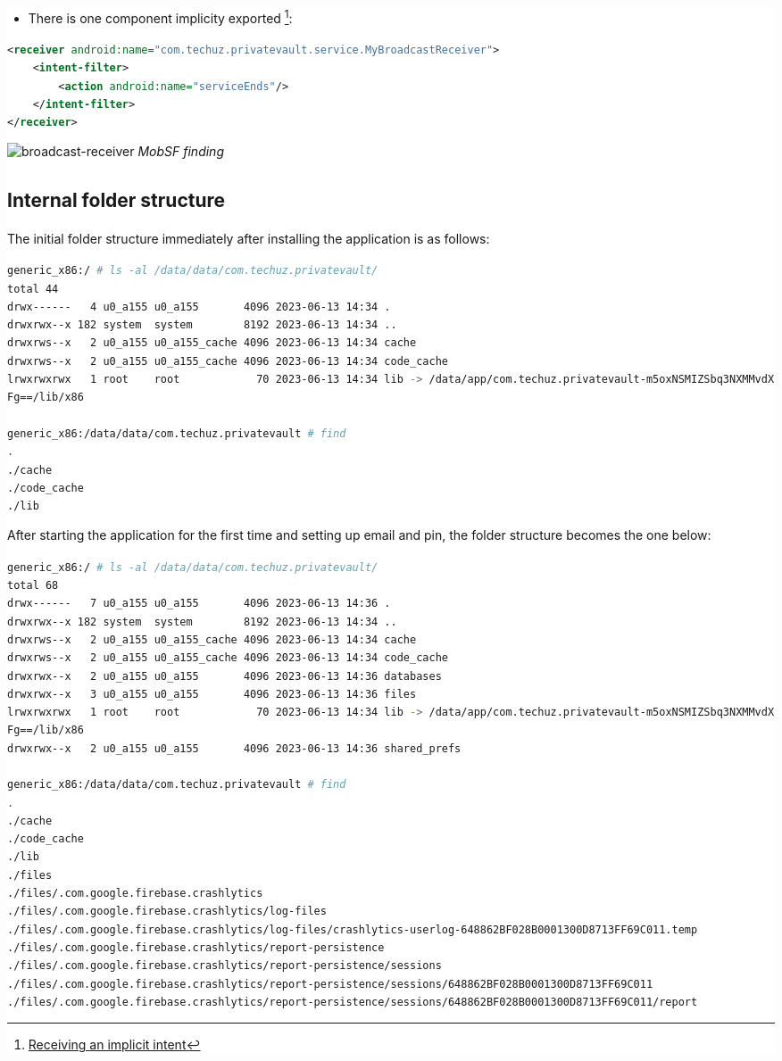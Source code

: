 - There is one component implicity exported [^implicit-intent]:

[^implicit-intent]: [Receiving an implicit intent](https://developer.android.com/guide/components/intents-filters)

```xml
<receiver android:name="com.techuz.privatevault.service.MyBroadcastReceiver">
    <intent-filter>
        <action android:name="serviceEnds"/>
    </intent-filter>
</receiver>
```
![broadcast-receiver]({{page.screenshots}}broadcast-receiver.png)
*MobSF finding*

## Internal folder structure

The initial folder structure immediately after installing the application is as follows:
```bash
generic_x86:/ # ls -al /data/data/com.techuz.privatevault/
total 44
drwx------   4 u0_a155 u0_a155       4096 2023-06-13 14:34 .
drwxrwx--x 182 system  system        8192 2023-06-13 14:34 ..
drwxrws--x   2 u0_a155 u0_a155_cache 4096 2023-06-13 14:34 cache
drwxrws--x   2 u0_a155 u0_a155_cache 4096 2023-06-13 14:34 code_cache
lrwxrwxrwx   1 root    root            70 2023-06-13 14:34 lib -> /data/app/com.techuz.privatevault-m5oxNSMIZSbq3NXMMvdXFg==/lib/x86

generic_x86:/data/data/com.techuz.privatevault # find
.
./cache
./code_cache
./lib
```

After starting the application for the first time and setting up email and pin, the folder structure becomes the one below:
```bash
generic_x86:/ # ls -al /data/data/com.techuz.privatevault/
total 68
drwx------   7 u0_a155 u0_a155       4096 2023-06-13 14:36 .
drwxrwx--x 182 system  system        8192 2023-06-13 14:34 ..
drwxrws--x   2 u0_a155 u0_a155_cache 4096 2023-06-13 14:34 cache
drwxrws--x   2 u0_a155 u0_a155_cache 4096 2023-06-13 14:34 code_cache
drwxrwx--x   2 u0_a155 u0_a155       4096 2023-06-13 14:36 databases
drwxrwx--x   3 u0_a155 u0_a155       4096 2023-06-13 14:36 files
lrwxrwxrwx   1 root    root            70 2023-06-13 14:34 lib -> /data/app/com.techuz.privatevault-m5oxNSMIZSbq3NXMMvdXFg==/lib/x86
drwxrwx--x   2 u0_a155 u0_a155       4096 2023-06-13 14:36 shared_prefs

generic_x86:/data/data/com.techuz.privatevault # find
.
./cache
./code_cache
./lib
./files
./files/.com.google.firebase.crashlytics
./files/.com.google.firebase.crashlytics/log-files
./files/.com.google.firebase.crashlytics/log-files/crashlytics-userlog-648862BF028B0001300D8713FF69C011.temp
./files/.com.google.firebase.crashlytics/report-persistence
./files/.com.google.firebase.crashlytics/report-persistence/sessions
./files/.com.google.firebase.crashlytics/report-persistence/sessions/648862BF028B0001300D8713FF69C011
./files/.com.google.firebase.crashlytics/report-persistence/sessions/648862BF028B0001300D8713FF69C011/report
```

[^shodan]: [Shodan - 52.15.243.62:27017](https://www.shodan.io/host/52.15.243.62#27017)
[^setup]: [Android Hacking - How to set up an Android Penetration Testing Lab from scratch]({{site.url}}/writeups/Android%20Hacking/Android%20Pentesting%20Lab/)
[^mobsf]: [Mobile Security Framework](https://github.com/MobSF/Mobile-Security-Framework-MobSF)
[^jadx-gui]: [Dex to Java decompiler](https://github.com/skylot/jadx)
[^android-exported]: [`android:exported`](https://developer.android.com/topic/security/risks/android-exported)
[^AppPreferenceManager]: [`AppPreferenceManager`](https://developer.android.com/reference/android/preference/PreferenceManager)
[^mPrefs]: [`mPrefs`](https://developer.android.com/reference/android/content/SharedPreferences)
[^ContentProvider]: [`ContentProvider`](https://developer.android.com/reference/android/content/ContentProvider)
[^pinning]: [Pinning Cheat Sheet](https://cheatsheetseries.owasp.org/cheatsheets/Pinning_Cheat_Sheet.html)
[^password]: [Password Storage Cheat Sheet](https://cheatsheetseries.owasp.org/cheatsheets/Password_Storage_Cheat_Sheet.html)
[^storage]: [Cryptographic Storage Cheat Sheet](https://cheatsheetseries.owasp.org/cheatsheets/Cryptographic_Storage_Cheat_Sheet.html)
[^log]: [Logging Cheat Sheet](https://cheatsheetseries.owasp.org/cheatsheets/Logging_Cheat_Sheet.html)